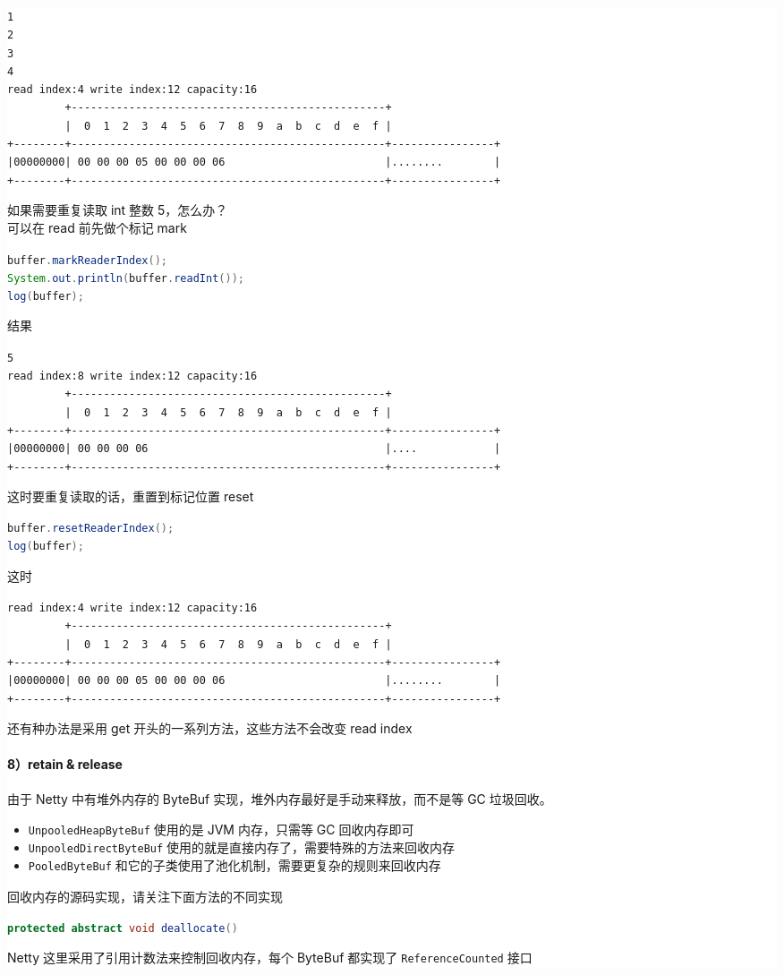 ```
1
2
3
4
read index:4 write index:12 capacity:16
         +-------------------------------------------------+
         |  0  1  2  3  4  5  6  7  8  9  a  b  c  d  e  f |
+--------+-------------------------------------------------+----------------+
|00000000| 00 00 00 05 00 00 00 06                         |........        |
+--------+-------------------------------------------------+----------------+
```
如果需要重复读取 int 整数 5，怎么办？<br />可以在 read 前先做个标记 mark
```java
buffer.markReaderIndex();
System.out.println(buffer.readInt());
log(buffer);
```
结果
```
5
read index:8 write index:12 capacity:16
         +-------------------------------------------------+
         |  0  1  2  3  4  5  6  7  8  9  a  b  c  d  e  f |
+--------+-------------------------------------------------+----------------+
|00000000| 00 00 00 06                                     |....            |
+--------+-------------------------------------------------+----------------+
```
这时要重复读取的话，重置到标记位置 reset
```java
buffer.resetReaderIndex();
log(buffer);
```
这时
```
read index:4 write index:12 capacity:16
         +-------------------------------------------------+
         |  0  1  2  3  4  5  6  7  8  9  a  b  c  d  e  f |
+--------+-------------------------------------------------+----------------+
|00000000| 00 00 00 05 00 00 00 06                         |........        |
+--------+-------------------------------------------------+----------------+
```
还有种办法是采用 get 开头的一系列方法，这些方法不会改变 read index
<a name="V6OLk"></a>
#### 8）retain & release
由于 Netty 中有堆外内存的 ByteBuf 实现，堆外内存最好是手动来释放，而不是等 GC 垃圾回收。

- `UnpooledHeapByteBuf` 使用的是 JVM 内存，只需等 GC 回收内存即可
- `UnpooledDirectByteBuf` 使用的就是直接内存了，需要特殊的方法来回收内存
- `PooledByteBuf` 和它的子类使用了池化机制，需要更复杂的规则来回收内存

回收内存的源码实现，请关注下面方法的不同实现
```java
protected abstract void deallocate()
```
Netty 这里采用了引用计数法来控制回收内存，每个 ByteBuf 都实现了 `ReferenceCounted` 接口
